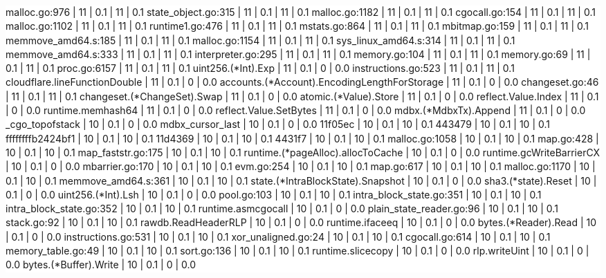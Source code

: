 malloc.go:976                                    |     11 |   0.1 |  11 |   0.1
state_object.go:315                              |     11 |   0.1 |  11 |   0.1
malloc.go:1182                                   |     11 |   0.1 |  11 |   0.1
cgocall.go:154                                   |     11 |   0.1 |  11 |   0.1
malloc.go:1102                                   |     11 |   0.1 |  11 |   0.1
runtime1.go:476                                  |     11 |   0.1 |  11 |   0.1
mstats.go:864                                    |     11 |   0.1 |  11 |   0.1
mbitmap.go:159                                   |     11 |   0.1 |  11 |   0.1
memmove_amd64.s:185                              |     11 |   0.1 |  11 |   0.1
malloc.go:1154                                   |     11 |   0.1 |  11 |   0.1
sys_linux_amd64.s:314                            |     11 |   0.1 |  11 |   0.1
memmove_amd64.s:333                              |     11 |   0.1 |  11 |   0.1
interpreter.go:295                               |     11 |   0.1 |  11 |   0.1
memory.go:104                                    |     11 |   0.1 |  11 |   0.1
memory.go:69                                     |     11 |   0.1 |  11 |   0.1
proc.go:6157                                     |     11 |   0.1 |  11 |   0.1
uint256.(*Int).Exp                               |     11 |   0.1 |   0 |   0.0
instructions.go:523                              |     11 |   0.1 |  11 |   0.1
cloudflare.lineFunctionDouble                    |     11 |   0.1 |   0 |   0.0
accounts.(*Account).EncodingLengthForStorage     |     11 |   0.1 |   0 |   0.0
changeset.go:46                                  |     11 |   0.1 |  11 |   0.1
changeset.(*ChangeSet).Swap                      |     11 |   0.1 |   0 |   0.0
atomic.(*Value).Store                            |     11 |   0.1 |   0 |   0.0
reflect.Value.Index                              |     11 |   0.1 |   0 |   0.0
runtime.memhash64                                |     11 |   0.1 |   0 |   0.0
reflect.Value.SetBytes                           |     11 |   0.1 |   0 |   0.0
mdbx.(*MdbxTx).Append                            |     11 |   0.1 |   0 |   0.0
_cgo_topofstack                                  |     10 |   0.1 |   0 |   0.0
mdbx_cursor_last                                 |     10 |   0.1 |   0 |   0.0
11f05ec                                          |     10 |   0.1 |  10 |   0.1
443479                                           |     10 |   0.1 |  10 |   0.1
ffffffffb2424bf1                                 |     10 |   0.1 |  10 |   0.1
11d4369                                          |     10 |   0.1 |  10 |   0.1
4431f7                                           |     10 |   0.1 |  10 |   0.1
malloc.go:1058                                   |     10 |   0.1 |  10 |   0.1
map.go:428                                       |     10 |   0.1 |  10 |   0.1
map_faststr.go:175                               |     10 |   0.1 |  10 |   0.1
runtime.(*pageAlloc).allocToCache                |     10 |   0.1 |   0 |   0.0
runtime.gcWriteBarrierCX                         |     10 |   0.1 |   0 |   0.0
mbarrier.go:170                                  |     10 |   0.1 |  10 |   0.1
evm.go:254                                       |     10 |   0.1 |  10 |   0.1
map.go:617                                       |     10 |   0.1 |  10 |   0.1
malloc.go:1170                                   |     10 |   0.1 |  10 |   0.1
memmove_amd64.s:361                              |     10 |   0.1 |  10 |   0.1
state.(*IntraBlockState).Snapshot                |     10 |   0.1 |   0 |   0.0
sha3.(*state).Reset                              |     10 |   0.1 |   0 |   0.0
uint256.(*Int).Lsh                               |     10 |   0.1 |   0 |   0.0
pool.go:103                                      |     10 |   0.1 |  10 |   0.1
intra_block_state.go:351                         |     10 |   0.1 |  10 |   0.1
intra_block_state.go:352                         |     10 |   0.1 |  10 |   0.1
runtime.asmcgocall                               |     10 |   0.1 |   0 |   0.0
plain_state_reader.go:96                         |     10 |   0.1 |  10 |   0.1
stack.go:92                                      |     10 |   0.1 |  10 |   0.1
rawdb.ReadHeaderRLP                              |     10 |   0.1 |   0 |   0.0
runtime.ifaceeq                                  |     10 |   0.1 |   0 |   0.0
bytes.(*Reader).Read                             |     10 |   0.1 |   0 |   0.0
instructions.go:531                              |     10 |   0.1 |  10 |   0.1
xor_unaligned.go:24                              |     10 |   0.1 |  10 |   0.1
cgocall.go:614                                   |     10 |   0.1 |  10 |   0.1
memory_table.go:49                               |     10 |   0.1 |  10 |   0.1
sort.go:136                                      |     10 |   0.1 |  10 |   0.1
runtime.slicecopy                                |     10 |   0.1 |   0 |   0.0
rlp.writeUint                                    |     10 |   0.1 |   0 |   0.0
bytes.(*Buffer).Write                            |     10 |   0.1 |   0 |   0.0